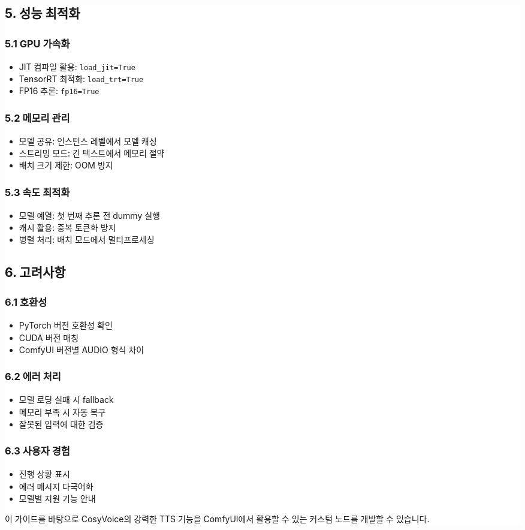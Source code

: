 
## 5. 성능 최적화

### 5.1 GPU 가속화
- JIT 컴파일 활용: `load_jit=True`
- TensorRT 최적화: `load_trt=True` 
- FP16 추론: `fp16=True`

### 5.2 메모리 관리
- 모델 공유: 인스턴스 레벨에서 모델 캐싱
- 스트리밍 모드: 긴 텍스트에서 메모리 절약
- 배치 크기 제한: OOM 방지

### 5.3 속도 최적화
- 모델 예열: 첫 번째 추론 전 dummy 실행
- 캐시 활용: 중복 토큰화 방지
- 병렬 처리: 배치 모드에서 멀티프로세싱

## 6. 고려사항

### 6.1 호환성
- PyTorch 버전 호환성 확인
- CUDA 버전 매칭
- ComfyUI 버전별 AUDIO 형식 차이

### 6.2 에러 처리
- 모델 로딩 실패 시 fallback
- 메모리 부족 시 자동 복구
- 잘못된 입력에 대한 검증

### 6.3 사용자 경험
- 진행 상황 표시
- 에러 메시지 다국어화
- 모델별 지원 기능 안내

이 가이드를 바탕으로 CosyVoice의 강력한 TTS 기능을 ComfyUI에서 활용할 수 있는 커스텀 노드를 개발할 수 있습니다.